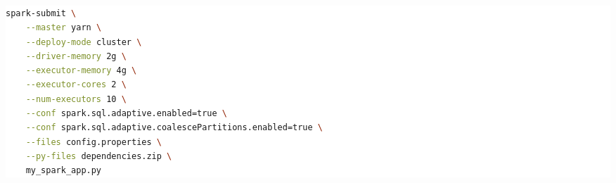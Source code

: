 ```bash
spark-submit \
    --master yarn \
    --deploy-mode cluster \
    --driver-memory 2g \
    --executor-memory 4g \
    --executor-cores 2 \
    --num-executors 10 \
    --conf spark.sql.adaptive.enabled=true \
    --conf spark.sql.adaptive.coalescePartitions.enabled=true \
    --files config.properties \
    --py-files dependencies.zip \
    my_spark_app.py
```
